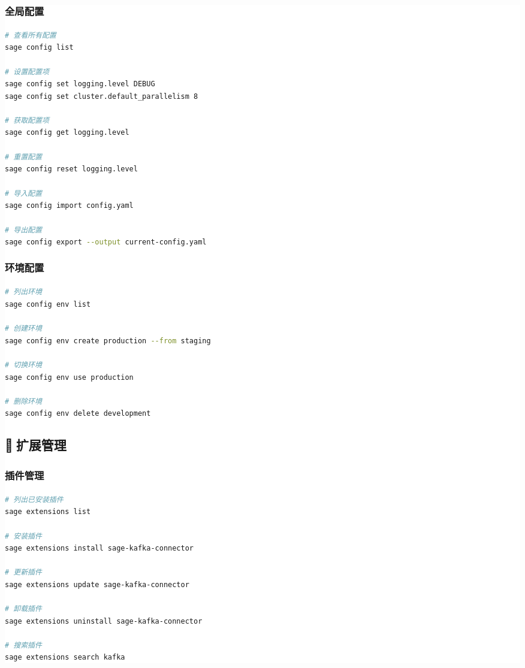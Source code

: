 ### 全局配置

```bash
# 查看所有配置
sage config list

# 设置配置项
sage config set logging.level DEBUG
sage config set cluster.default_parallelism 8

# 获取配置项
sage config get logging.level

# 重置配置
sage config reset logging.level

# 导入配置
sage config import config.yaml

# 导出配置  
sage config export --output current-config.yaml
```

### 环境配置

```bash
# 列出环境
sage config env list

# 创建环境
sage config env create production --from staging

# 切换环境
sage config env use production

# 删除环境
sage config env delete development
```

## 🔌 扩展管理

### 插件管理

```bash
# 列出已安装插件
sage extensions list

# 安装插件
sage extensions install sage-kafka-connector

# 更新插件
sage extensions update sage-kafka-connector

# 卸载插件
sage extensions uninstall sage-kafka-connector

# 搜索插件
sage extensions search kafka
```
